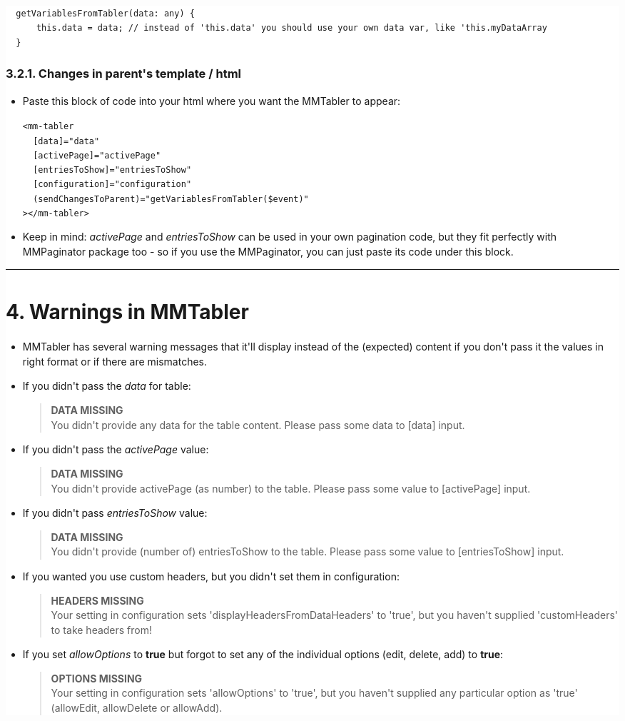   ```
    getVariablesFromTabler(data: any) {
        this.data = data; // instead of 'this.data' you should use your own data var, like 'this.myDataArray
    }
  ```

### 3.2.1. Changes in parent's template / html

- Paste this block of code into your html where you want the MMTabler to appear:

  ```
  <mm-tabler
    [data]="data"
    [activePage]="activePage"
    [entriesToShow]="entriesToShow"
    [configuration]="configuration"
    (sendChangesToParent)="getVariablesFromTabler($event)"
  ></mm-tabler>
  ```

- Keep in mind: _activePage_ and _entriesToShow_ can be used in your own pagination code, but they fit perfectly with MMPaginator package too - so if you use the MMPaginator, you can just paste its code under this block. 

---

# 4. Warnings in MMTabler

- MMTabler has several warning messages that it'll display instead of the (expected) content if you don't pass it the values in right format or if there are mismatches.

- If you didn't pass the _data_ for table:

  ><b>DATA MISSING</b><br>You didn't provide any data for the table content. Please pass some data to [data] input.

- If you didn't pass the _activePage_ value:

  ><b>DATA MISSING</b><br>You didn't provide activePage (as number) to the table. Please pass some value to [activePage] input.

- If you didn't pass _entriesToShow_ value:

  ><b>DATA MISSING</b><br>You didn't provide (number of) entriesToShow to the table. Please pass some value to [entriesToShow] input.

- If you wanted you use custom headers, but you didn't set them in configuration:

  ><b>HEADERS MISSING</b><br>Your setting in configuration sets 'displayHeadersFromDataHeaders' to 'true', but you haven't supplied 'customHeaders' to take headers from!

- If you set _allowOptions_ to **true** but forgot to set any of the individual options (edit, delete, add) to **true**:

  ><b>OPTIONS MISSING</b><br>Your setting in configuration sets 'allowOptions' to 'true', but you haven't supplied any particular option as 'true' (allowEdit, allowDelete or allowAdd).
